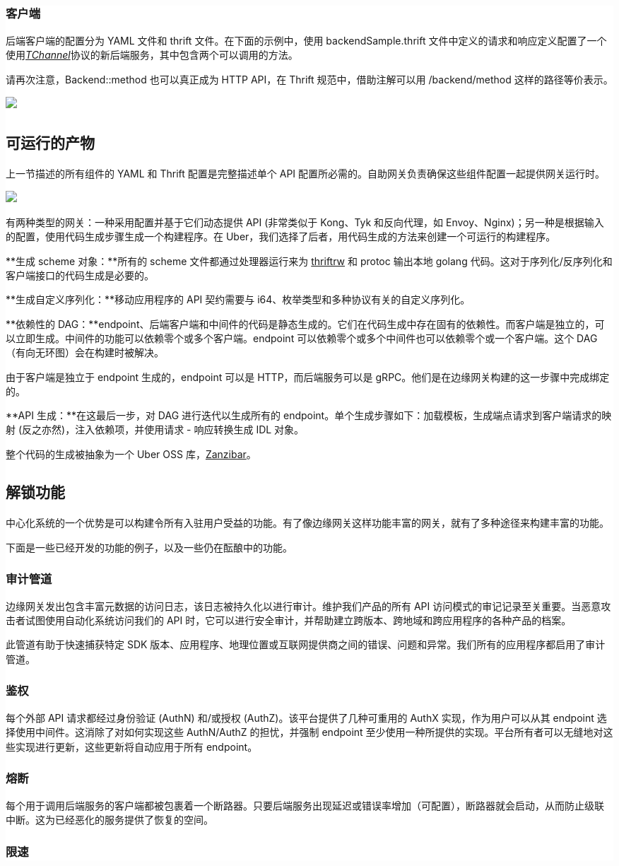 ### 客户端

后端客户端的配置分为 YAML 文件和 thrift 文件。在下面的示例中，使用 backendSample.thrift 文件中定义的请求和响应定义配置了一个使用[_TChannel_](https://github.com/uber/tchannel)协议的新后端服务，其中包含两个可以调用的方法。

请再次注意，Backend::method 也可以真正成为 HTTP API，在 Thrift 规范中，借助注解可以用 /backend/method 这样的路径等价表示。

![](../static/images/2021_w22_uber_api_gateway_arch/11.png)

## 可运行的产物

上一节描述的所有组件的 YAML 和 Thrift 配置是完整描述单个 API 配置所必需的。自助网关负责确保这些组件配置一起提供网关运行时。

![](../static/images/2021_w22_uber_api_gateway_arch/12.png)

有两种类型的网关：一种采用配置并基于它们动态提供 API (非常类似于 Kong、Tyk 和反向代理，如 Envoy、Nginx)；另一种是根据输入的配置，使用代码生成步骤生成一个构建程序。在 Uber，我们选择了后者，用代码生成的方法来创建一个可运行的构建程序。

**生成 scheme 对象：**所有的 scheme 文件都通过处理器运行来为 [thriftrw](https://github.com/thriftrw) 和 protoc 输出本地 golang 代码。这对于序列化/反序列化和客户端接口的代码生成是必要的。

**生成自定义序列化：**移动应用程序的 API 契约需要与 i64、枚举类型和多种协议有关的自定义序列化。

**依赖性的 DAG：**endpoint、后端客户端和中间件的代码是静态生成的。它们在代码生成中存在固有的依赖性。而客户端是独立的，可以立即生成。中间件的功能可以依赖零个或多个客户端。endpoint 可以依赖零个或多个中间件也可以依赖零个或一个客户端。这个 DAG（有向无环图）会在构建时被解决。

由于客户端是独立于 endpoint 生成的，endpoint 可以是 HTTP，而后端服务可以是 gRPC。他们是在边缘网关构建的这一步骤中完成绑定的。

**API 生成：**在这最后一步，对 DAG 进行迭代以生成所有的 endpoint。单个生成步骤如下：加载模板，生成端点请求到客户端请求的映射 (反之亦然)，注入依赖项，并使用请求 - 响应转换生成 IDL 对象。

整个代码的生成被抽象为一个 Uber OSS 库，[Zanzibar](https://github.com/uber/zanzibar)。

## 解锁功能

中心化系统的一个优势是可以构建令所有入驻用户受益的功能。有了像边缘网关这样功能丰富的网关，就有了多种途径来构建丰富的功能。

下面是一些已经开发的功能的例子，以及一些仍在酝酿中的功能。

### 审计管道 

边缘网关发出包含丰富元数据的访问日志，该日志被持久化以进行审计。维护我们产品的所有 API 访问模式的审记记录至关重要。当恶意攻击者试图使用自动化系统访问我们的 API 时，它可以进行安全审计，并帮助建立跨版本、跨地域和跨应用程序的各种产品的档案。

此管道有助于快速捕获特定 SDK 版本、应用程序、地理位置或互联网提供商之间的错误、问题和异常。我们所有的应用程序都启用了审计管道。

### 鉴权

每个外部 API 请求都经过身份验证 (AuthN) 和/或授权 (AuthZ)。该平台提供了几种可重用的 AuthX 实现，作为用户可以从其 endpoint 选择使用中间件。这消除了对如何实现这些 AuthN/AuthZ 的担忧，并强制 endpoint 至少使用一种所提供的实现。平台所有者可以无缝地对这些实现进行更新，这些更新将自动应用于所有 endpoint。

### 熔断

每个用于调用后端服务的客户端都被包裹着一个断路器。只要后端服务出现延迟或错误率增加（可配置），断路器就会启动，从而防止级联中断。这为已经恶化的服务提供了恢复的空间。

### 限速
